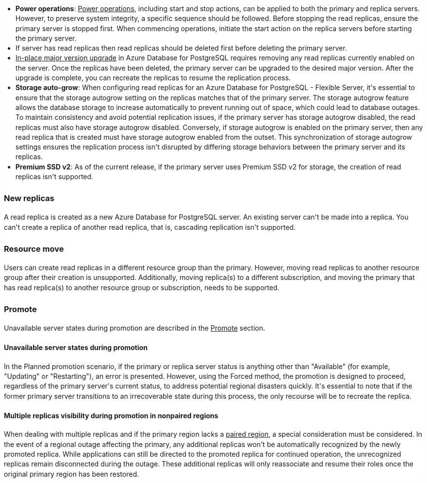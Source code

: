- **Power operations**: [Power operations](how-to-stop-start-server-portal.md), including start and stop actions, can be applied to both the primary and replica servers. However, to preserve system integrity, a specific sequence should be followed. Before stopping the read replicas, ensure the primary server is stopped first. When commencing operations, initiate the start action on the replica servers before starting the primary server.
- If server has read replicas then read replicas should be deleted first before deleting the primary server.
- [In-place major version upgrade](concepts-major-version-upgrade.md) in Azure Database for PostgreSQL requires removing any read replicas currently enabled on the server. Once the replicas have been deleted, the primary server can be upgraded to the desired major version. After the upgrade is complete, you can recreate the replicas to resume the replication process.
- **Storage auto-grow**: When configuring read replicas for an Azure Database for PostgreSQL - Flexible Server, it's essential to ensure that the storage autogrow setting on the replicas matches that of the primary server. The storage autogrow feature allows the database storage to increase automatically to prevent running out of space, which could lead to database outages. To maintain consistency and avoid potential replication issues, if the primary server has storage autogrow disabled, the read replicas must also have storage autogrow disabled. Conversely, if storage autogrow is enabled on the primary server, then any read replica that is created must have storage autogrow enabled from the outset. This synchronization of storage autogrow settings ensures the replication process isn't disrupted by differing storage behaviors between the primary server and its replicas.
- **Premium SSD v2**: As of the current release, if the primary server uses Premium SSD v2 for storage, the creation of read replicas isn't supported.

### New replicas

A read replica is created as a new Azure Database for PostgreSQL server. An existing server can't be made into a replica. You can't create a replica of another read replica, that is, cascading replication isn't supported.

### Resource move

Users can create read replicas in a different resource group than the primary. However, moving read replicas to another resource group after their creation is unsupported. Additionally, moving replica(s) to a different subscription, and moving the primary that has read replica(s) to another resource group or subscription, needs to be supported.

### Promote

Unavailable server states during promotion are described in the [Promote](#promote) section.

#### Unavailable server states during promotion

In the Planned promotion scenario, if the primary or replica server status is anything other than "Available" (for example, "Updating" or "Restarting"), an error is presented. However, using the Forced method, the promotion is designed to proceed, regardless of the primary server's current status, to address potential regional disasters quickly. It's essential to note that if the former primary server transitions to an irrecoverable state during this process, the only recourse will be to recreate the replica.

#### Multiple replicas visibility during promotion in nonpaired regions

When dealing with multiple replicas and if the primary region lacks a [paired region](#use-paired-regions-for-disaster-recovery-purposes), a special consideration must be considered. In the event of a regional outage affecting the primary, any additional replicas won't be automatically recognized by the newly promoted replica. While applications can still be directed to the promoted replica for continued operation, the unrecognized replicas remain disconnected during the outage. These additional replicas will only reassociate and resume their roles once the original primary region has been restored.
